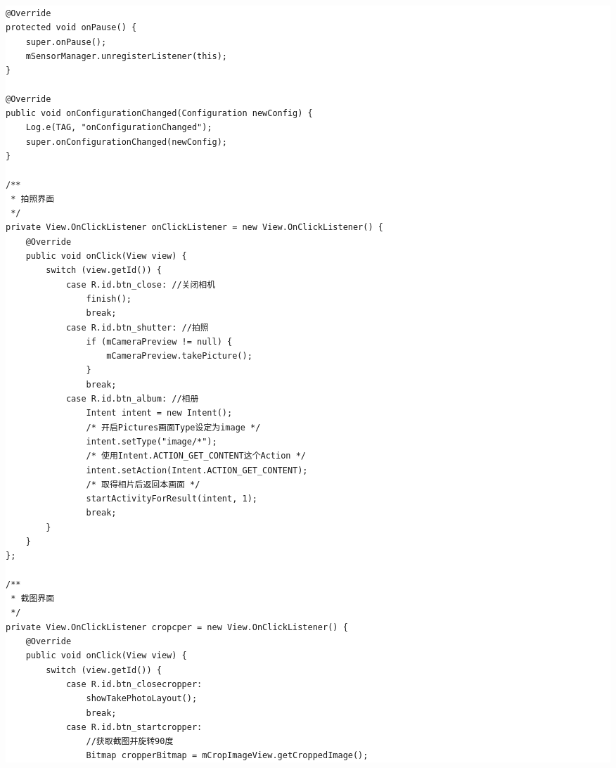     @Override
    protected void onPause() {
        super.onPause();
        mSensorManager.unregisterListener(this);
    }

    @Override
    public void onConfigurationChanged(Configuration newConfig) {
        Log.e(TAG, "onConfigurationChanged");
        super.onConfigurationChanged(newConfig);
    }

    /**
     * 拍照界面
     */
    private View.OnClickListener onClickListener = new View.OnClickListener() {
        @Override
        public void onClick(View view) {
            switch (view.getId()) {
                case R.id.btn_close: //关闭相机
                    finish();
                    break;
                case R.id.btn_shutter: //拍照
                    if (mCameraPreview != null) {
                        mCameraPreview.takePicture();
                    }
                    break;
                case R.id.btn_album: //相册
                    Intent intent = new Intent();
                    /* 开启Pictures画面Type设定为image */
                    intent.setType("image/*");
                    /* 使用Intent.ACTION_GET_CONTENT这个Action */
                    intent.setAction(Intent.ACTION_GET_CONTENT);
                    /* 取得相片后返回本画面 */
                    startActivityForResult(intent, 1);
                    break;
            }
        }
    };

    /**
     * 截图界面
     */
    private View.OnClickListener cropcper = new View.OnClickListener() {
        @Override
        public void onClick(View view) {
            switch (view.getId()) {
                case R.id.btn_closecropper:
                    showTakePhotoLayout();
                    break;
                case R.id.btn_startcropper:
                    //获取截图并旋转90度
                    Bitmap cropperBitmap = mCropImageView.getCroppedImage();
